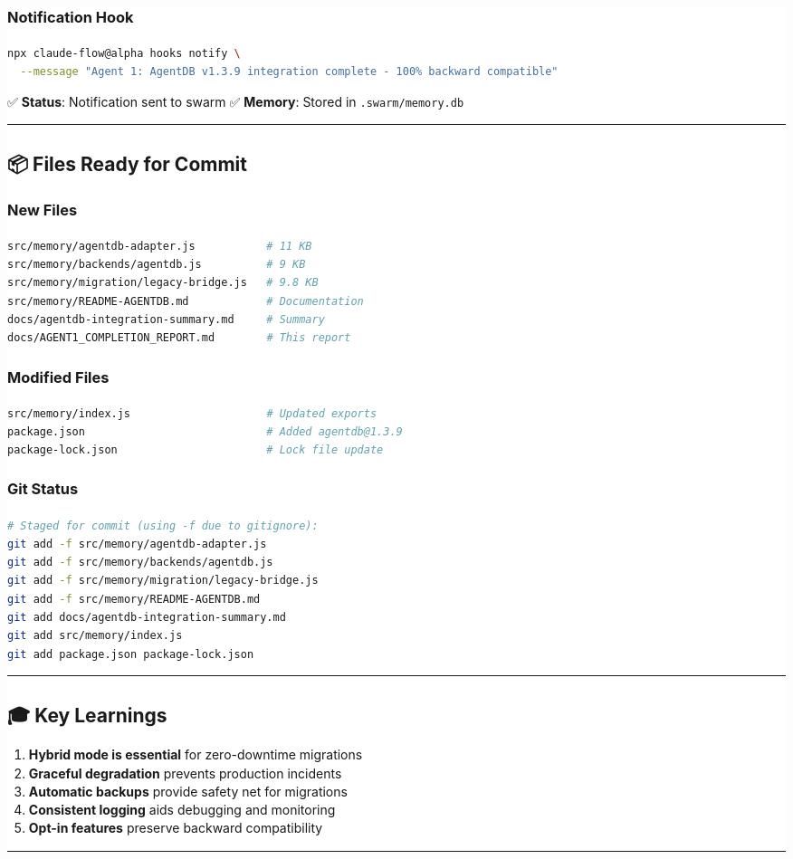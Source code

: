 ### Notification Hook
```bash
npx claude-flow@alpha hooks notify \
  --message "Agent 1: AgentDB v1.3.9 integration complete - 100% backward compatible"
```
✅ **Status**: Notification sent to swarm
✅ **Memory**: Stored in `.swarm/memory.db`

---

## 📦 Files Ready for Commit

### New Files
```bash
src/memory/agentdb-adapter.js           # 11 KB
src/memory/backends/agentdb.js          # 9 KB
src/memory/migration/legacy-bridge.js   # 9.8 KB
src/memory/README-AGENTDB.md            # Documentation
docs/agentdb-integration-summary.md     # Summary
docs/AGENT1_COMPLETION_REPORT.md        # This report
```

### Modified Files
```bash
src/memory/index.js                     # Updated exports
package.json                            # Added agentdb@1.3.9
package-lock.json                       # Lock file update
```

### Git Status
```bash
# Staged for commit (using -f due to gitignore):
git add -f src/memory/agentdb-adapter.js
git add -f src/memory/backends/agentdb.js
git add -f src/memory/migration/legacy-bridge.js
git add -f src/memory/README-AGENTDB.md
git add docs/agentdb-integration-summary.md
git add src/memory/index.js
git add package.json package-lock.json
```

---

## 🎓 Key Learnings

1. **Hybrid mode is essential** for zero-downtime migrations
2. **Graceful degradation** prevents production incidents
3. **Automatic backups** provide safety net for migrations
4. **Consistent logging** aids debugging and monitoring
5. **Opt-in features** preserve backward compatibility

---